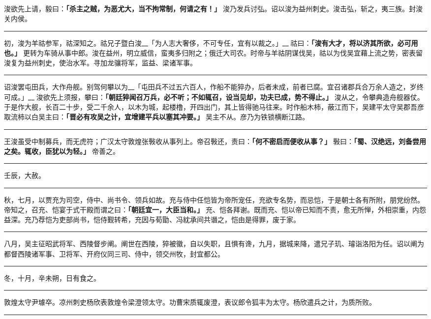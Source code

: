 
![](assets/audios/079/127.mp3)

浚欲先上请，毅曰：__「杀主之贼，为恶尤大，当不拘常制，何请之有！」__ 浚乃发兵讨弘。诏以浚为益州刺史。浚击弘，斩之，夷三族。封浚关内侯。

---

![](assets/audios/079/128.mp3)

初，浚为羊祜参军，祜深知之。祜兄子暨白浚__「为人志大奢侈，不可专任，宜有以裁之。」__ 祜曰：__「浚有大才，将以济其所欲，必可用也。」__ 更转为车骑从事中郎。浚在益州，明立威信，蛮夷多归附之；俄迁大司农。时帝与羊祜阴谋伐吴，祜以为伐吴宜藉上流之势，密表留浚复为益州刺史，使治水军。寻加龙骧将军，监益、梁诸军事。

---

![](assets/audios/079/129.mp3)

诏浚罢屯田兵，大作舟舰。别驾何攀以为__「屯田兵不过五六百人，作船不能猝办，后者未成，前者已腐。宜召诸郡兵合万余人造之，岁终可成。」__ 浚欲先上须报，攀曰：__「朝廷猝闻召万兵，必不听；不如辄召，设当见却，功夫已成，势不得止。」__ 浚从之，令攀典造舟舰器仗。于是作大舰，长百二十步，受二千余人，以木为城，起楼橹，开四出门，其上皆得驰马往来。时作船木柿，蔽江而下，吴建平太守吴郡吾彦取流柿以白吴主曰：__「晋必有攻吴之计，宜增建平兵以塞其冲要。」__ 吴主不从。彦乃为铁锁横断江路。

---

![](assets/audios/079/130.mp3)

王浚虽受中制募兵，而无虎符；广汉太守敦煌张斅收从事列上。帝召斅还，责曰：__「何不密启而便收从事？」__ 斅曰：__「蜀、汉绝远，刘备尝用之矣。辄收，臣犹以为轻。」__ 帝善之。

---

![](assets/audios/079/131.mp3)

壬辰，大赦。

---

![](assets/audios/079/132.mp3)

秋，七月，以贾充为司空，侍中、尚书令、领兵如故。充与侍中任恺皆为帝所宠任，充欲专名势，而忌恺，于是朝士各有所附，朋党纷然。帝知之，召充、恺宴于式干殿而谓之曰：__「朝廷宜一，大臣当和。」__ 充、恺各拜谢。既而充、恺以帝已知而不责，愈无所惮，外相崇重，内怨益深。充乃荐恺为吏部尚书，恺侍觐转希，充因与荀勖、冯紞承间共谮之，恺由是得罪，废于家。

---

![](assets/audios/079/133.mp3)

八月，吴主征昭武将军、西陵督步阐。阐世在西陵，猝被徽，自以失职，且惧有谗，九月，据城来降，遣兄子玑、璿诣洛阳为任。诏以阐为都督西陵诸军事、卫将军、开府仪同三司、侍中，领交州牧，封宜都公。

---

![](assets/audios/079/134.mp3)

冬，十月，辛未朔，日有食之。

---

![](assets/audios/079/135.mp3)

敦煌太守尹璩卒。凉州刺史杨欣表敦煌令梁澄领太守。功曹宋质辄废澄，表议郎令狐丰为太守。杨欣遣兵之计，为质所败。

---